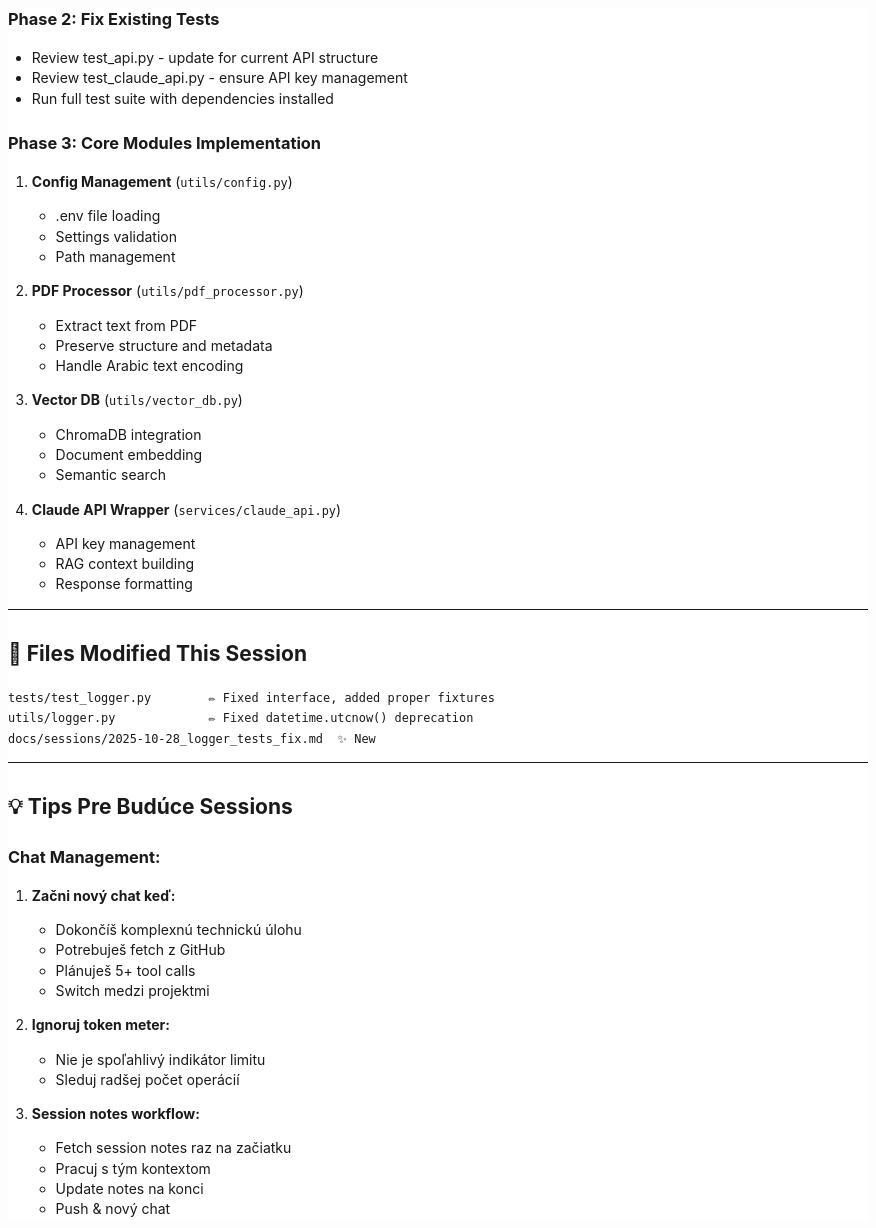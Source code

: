 ### Phase 2: Fix Existing Tests
- Review test_api.py - update for current API structure
- Review test_claude_api.py - ensure API key management
- Run full test suite with dependencies installed

### Phase 3: Core Modules Implementation
1. **Config Management** (`utils/config.py`)
   - .env file loading
   - Settings validation
   - Path management

2. **PDF Processor** (`utils/pdf_processor.py`)
   - Extract text from PDF
   - Preserve structure and metadata
   - Handle Arabic text encoding

3. **Vector DB** (`utils/vector_db.py`)
   - ChromaDB integration
   - Document embedding
   - Semantic search

4. **Claude API Wrapper** (`services/claude_api.py`)
   - API key management
   - RAG context building
   - Response formatting

---

## 📝 Files Modified This Session

```
tests/test_logger.py        ✏️ Fixed interface, added proper fixtures
utils/logger.py             ✏️ Fixed datetime.utcnow() deprecation
docs/sessions/2025-10-28_logger_tests_fix.md  ✨ New
```

---

## 💡 Tips Pre Budúce Sessions

### Chat Management:
1. **Začni nový chat keď:**
   - Dokončíš komplexnú technickú úlohu
   - Potrebuješ fetch z GitHub
   - Plánuješ 5+ tool calls
   - Switch medzi projektmi

2. **Ignoruj token meter:**
   - Nie je spoľahlivý indikátor limitu
   - Sleduj radšej počet operácií

3. **Session notes workflow:**
   - Fetch session notes raz na začiatku
   - Pracuj s tým kontextom
   - Update notes na konci
   - Push & nový chat

